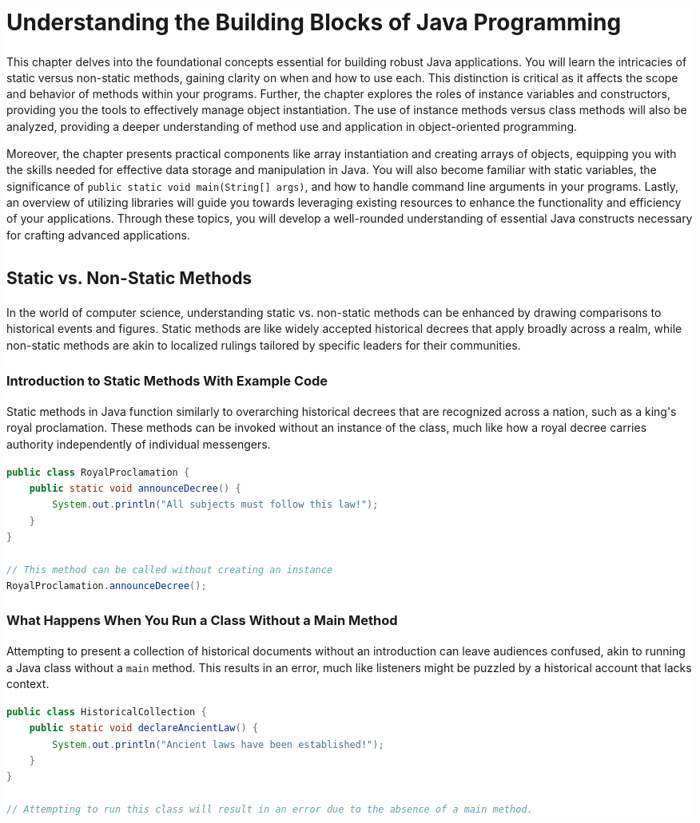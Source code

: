 # Understanding the Building Blocks of Java Programming

This chapter delves into the foundational concepts essential for building robust Java applications. You will learn the intricacies of static versus non-static methods, gaining clarity on when and how to use each. This distinction is critical as it affects the scope and behavior of methods within your programs. Further, the chapter explores the roles of instance variables and constructors, providing you the tools to effectively manage object instantiation. The use of instance methods versus class methods will also be analyzed, providing a deeper understanding of method use and application in object-oriented programming.

Moreover, the chapter presents practical components like array instantiation and creating arrays of objects, equipping you with the skills needed for effective data storage and manipulation in Java. You will also become familiar with static variables, the significance of `public static void main(String[] args)`, and how to handle command line arguments in your programs. Lastly, an overview of utilizing libraries will guide you towards leveraging existing resources to enhance the functionality and efficiency of your applications. Through these topics, you will develop a well-rounded understanding of essential Java constructs necessary for crafting advanced applications.

## Static vs. Non-Static Methods

In the world of computer science, understanding static vs. non-static methods can be enhanced by drawing comparisons to historical events and figures. Static methods are like widely accepted historical decrees that apply broadly across a realm, while non-static methods are akin to localized rulings tailored by specific leaders for their communities.

### Introduction to Static Methods With Example Code

Static methods in Java function similarly to overarching historical decrees that are recognized across a nation, such as a king's royal proclamation. These methods can be invoked without an instance of the class, much like how a royal decree carries authority independently of individual messengers.

```java
public class RoyalProclamation {
    public static void announceDecree() {
        System.out.println("All subjects must follow this law!");
    }
}

// This method can be called without creating an instance
RoyalProclamation.announceDecree();
```

### What Happens When You Run a Class Without a Main Method

Attempting to present a collection of historical documents without an introduction can leave audiences confused, akin to running a Java class without a `main` method. This results in an error, much like listeners might be puzzled by a historical account that lacks context.

```java
public class HistoricalCollection {
    public static void declareAncientLaw() {
        System.out.println("Ancient laws have been established!");
    }
}

// Attempting to run this class will result in an error due to the absence of a main method.
```

